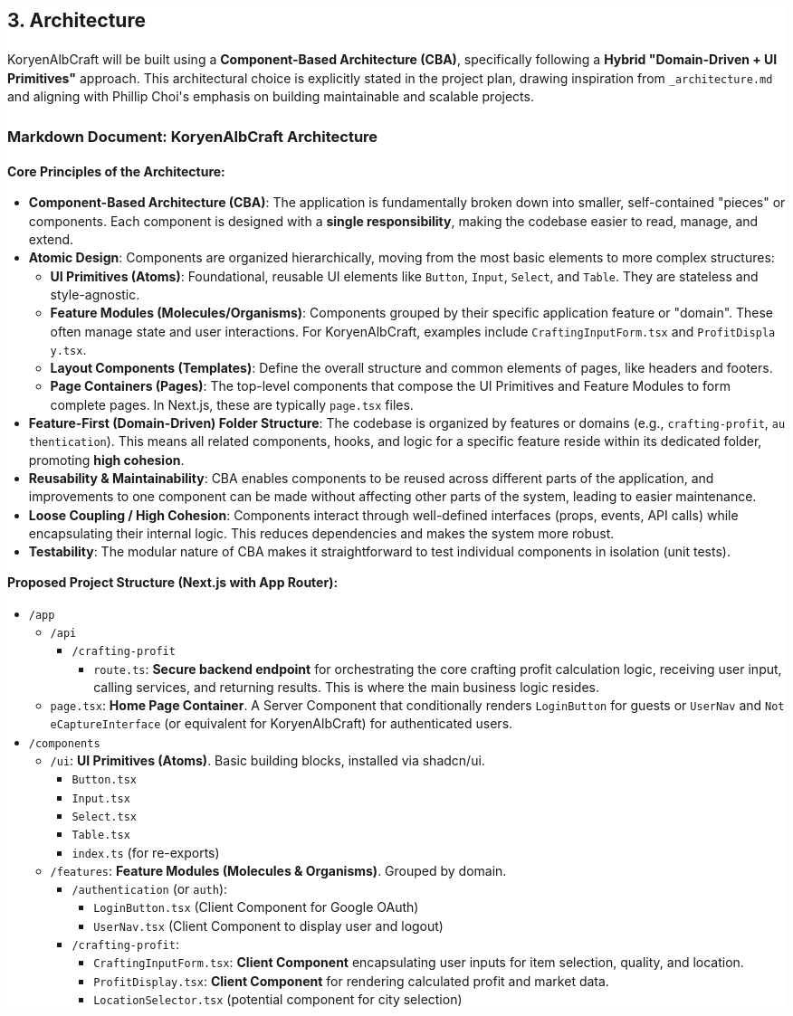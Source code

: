 ## 3. Architecture

KoryenAlbCraft will be built using a **Component-Based Architecture (CBA)**, specifically following a **Hybrid "Domain-Driven + UI Primitives"** approach. This architectural choice is explicitly stated in the project plan, drawing inspiration from `_architecture.md` and aligning with Phillip Choi's emphasis on building maintainable and scalable projects.

### Markdown Document: KoryenAlbCraft Architecture

**Core Principles of the Architecture:**

-   **Component-Based Architecture (CBA)**: The application is fundamentally broken down into smaller, self-contained "pieces" or components. Each component is designed with a **single responsibility**, making the codebase easier to read, manage, and extend.
-   **Atomic Design**: Components are organized hierarchically, moving from the most basic elements to more complex structures:
    -   **UI Primitives (Atoms)**: Foundational, reusable UI elements like `Button`, `Input`, `Select`, and `Table`. They are stateless and style-agnostic.
    -   **Feature Modules (Molecules/Organisms)**: Components grouped by their specific application feature or "domain". These often manage state and user interactions. For KoryenAlbCraft, examples include `CraftingInputForm.tsx` and `ProfitDisplay.tsx`.
    -   **Layout Components (Templates)**: Define the overall structure and common elements of pages, like headers and footers.
    -   **Page Containers (Pages)**: The top-level components that compose the UI Primitives and Feature Modules to form complete pages. In Next.js, these are typically `page.tsx` files.
-   **Feature-First (Domain-Driven) Folder Structure**: The codebase is organized by features or domains (e.g., `crafting-profit`, `authentication`). This means all related components, hooks, and logic for a specific feature reside within its dedicated folder, promoting **high cohesion**.
-   **Reusability & Maintainability**: CBA enables components to be reused across different parts of the application, and improvements to one component can be made without affecting other parts of the system, leading to easier maintenance.
-   **Loose Coupling / High Cohesion**: Components interact through well-defined interfaces (props, events, API calls) while encapsulating their internal logic. This reduces dependencies and makes the system more robust.
-   **Testability**: The modular nature of CBA makes it straightforward to test individual components in isolation (unit tests).

**Proposed Project Structure (Next.js with App Router):**

-   `/app`
    -   `/api`
        -   `/crafting-profit`
            -   `route.ts`: **Secure backend endpoint** for orchestrating the core crafting profit calculation logic, receiving user input, calling services, and returning results. This is where the main business logic resides.
    -   `page.tsx`: **Home Page Container**. A Server Component that conditionally renders `LoginButton` for guests or `UserNav` and `NoteCaptureInterface` (or equivalent for KoryenAlbCraft) for authenticated users.
-   `/components`
    -   `/ui`: **UI Primitives (Atoms)**. Basic building blocks, installed via shadcn/ui.
        -   `Button.tsx`
        -   `Input.tsx`
        -   `Select.tsx`
        -   `Table.tsx`
        -   `index.ts` (for re-exports)
    -   `/features`: **Feature Modules (Molecules & Organisms)**. Grouped by domain.
        -   `/authentication` (or `auth`):
            -   `LoginButton.tsx` (Client Component for Google OAuth)
            -   `UserNav.tsx` (Client Component to display user and logout)
        -   `/crafting-profit`:
            -   `CraftingInputForm.tsx`: **Client Component** encapsulating user inputs for item selection, quality, and location.
            -   `ProfitDisplay.tsx`: **Client Component** for rendering calculated profit and market data.
            -   `LocationSelector.tsx` (potential component for city selection)